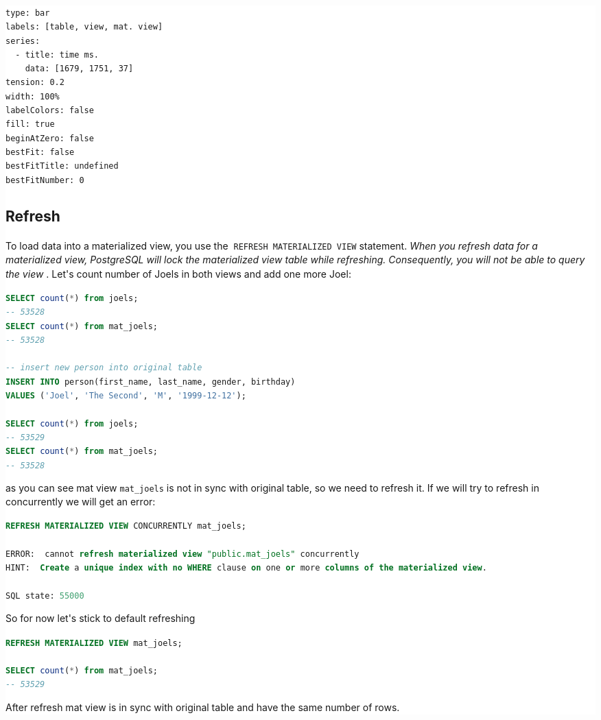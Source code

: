 ```chart
type: bar
labels: [table, view, mat. view]
series:
  - title: time ms.
    data: [1679, 1751, 37]
tension: 0.2
width: 100%
labelColors: false
fill: true
beginAtZero: false
bestFit: false
bestFitTitle: undefined
bestFitNumber: 0
```

## Refresh
To load data into a materialized view, you use the  `REFRESH MATERIALIZED VIEW` statement.  *When you refresh data for a materialized view, PostgreSQL will lock the materialized view table while refreshing. Consequently, you will not be able to query the view* . Let's count number of Joels in both views and add one more Joel:
```sql
SELECT count(*) from joels;
-- 53528
SELECT count(*) from mat_joels;
-- 53528

-- insert new person into original table
INSERT INTO person(first_name, last_name, gender, birthday)
VALUES ('Joel', 'The Second', 'M', '1999-12-12');

SELECT count(*) from joels;
-- 53529
SELECT count(*) from mat_joels;
-- 53528
```

as you can see mat view `mat_joels` is not in sync with original table, so we need to refresh it. If we will try to refresh in concurrently we will get an error:
```sql
REFRESH MATERIALIZED VIEW CONCURRENTLY mat_joels;

ERROR:  cannot refresh materialized view "public.mat_joels" concurrently
HINT:  Create a unique index with no WHERE clause on one or more columns of the materialized view. 

SQL state: 55000
```
So for now let's stick to default refreshing
```sql
REFRESH MATERIALIZED VIEW mat_joels;

SELECT count(*) from mat_joels;
-- 53529
```
After refresh mat view is in sync with original table and have the same number of rows.
